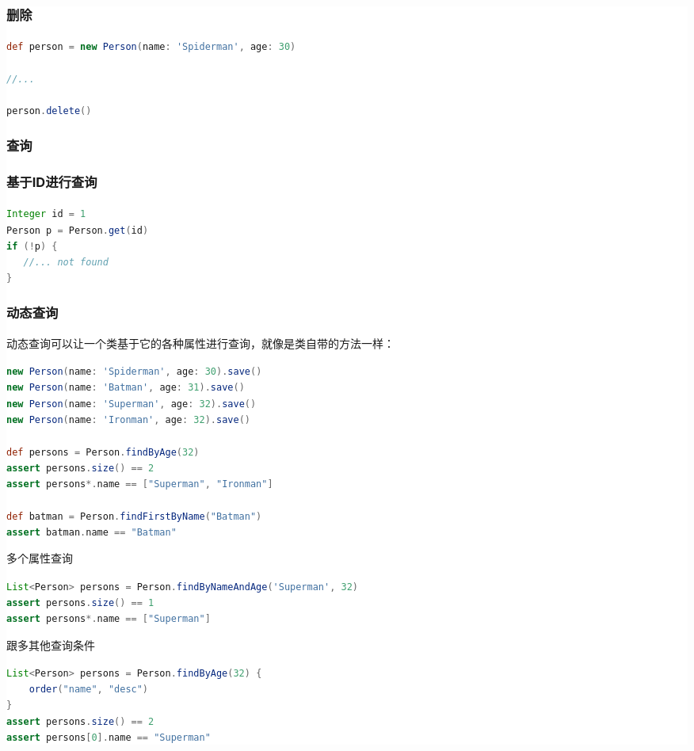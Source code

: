 ### 删除
```groovy
def person = new Person(name: 'Spiderman', age: 30)

//...

person.delete()
```

### 查询

### 基于ID进行查询
```groovy
Integer id = 1
Person p = Person.get(id)
if (!p) {
   //... not found
}
```

### 动态查询

动态查询可以让一个类基于它的各种属性进行查询，就像是类自带的方法一样：

```groovy
new Person(name: 'Spiderman', age: 30).save()
new Person(name: 'Batman', age: 31).save()
new Person(name: 'Superman', age: 32).save()
new Person(name: 'Ironman', age: 32).save()

def persons = Person.findByAge(32)
assert persons.size() == 2
assert persons*.name == ["Superman", "Ironman"]

def batman = Person.findFirstByName("Batman")
assert batman.name == "Batman"
```

多个属性查询

```groovy
List<Person> persons = Person.findByNameAndAge('Superman', 32)
assert persons.size() == 1
assert persons*.name == ["Superman"]
```

跟多其他查询条件

```groovy
List<Person> persons = Person.findByAge(32) {
    order("name", "desc")
}
assert persons.size() == 2
assert persons[0].name == "Superman"
```
